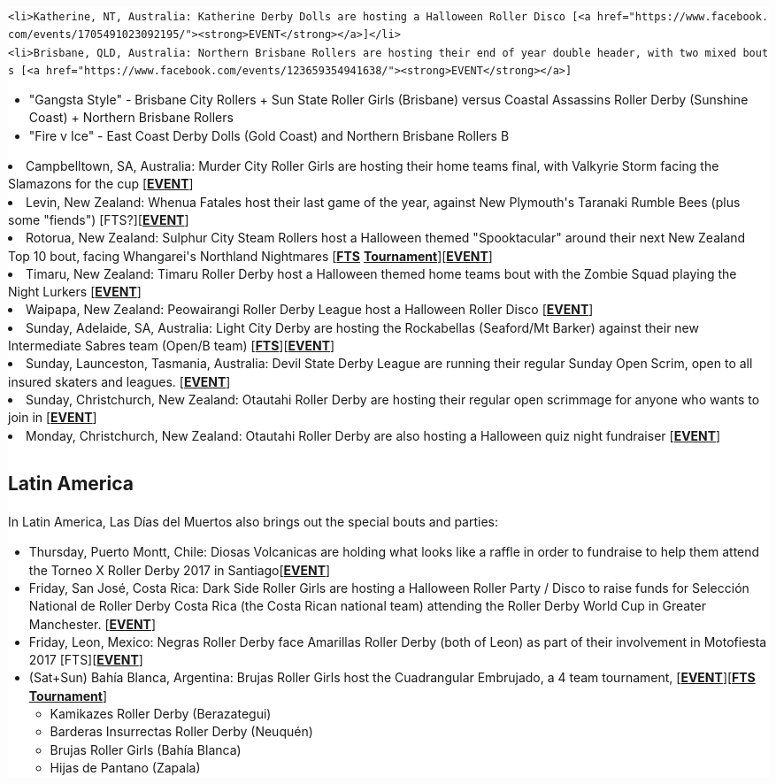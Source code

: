 	<li>Katherine, NT, Australia: Katherine Derby Dolls are hosting a Halloween Roller Disco [<a href="https://www.facebook.com/events/1705491023092195/"><strong>EVENT</strong></a>]</li>
	<li>Brisbane, QLD, Australia: Northern Brisbane Rollers are hosting their end of year double header, with two mixed bouts [<a href="https://www.facebook.com/events/123659354941638/"><strong>EVENT</strong></a>]
<ul>
	<li>"Gangsta Style" - Brisbane City Rollers + Sun State Roller Girls (Brisbane) versus Coastal Assassins Roller Derby (Sunshine Coast) + Northern Brisbane Rollers</li>
	<li>"Fire v Ice" - East Coast Derby Dolls (Gold Coast) and Northern Brisbane Rollers B</li>
</ul>
</li>
	<li>Campbelltown, SA, Australia: Murder City Roller Girls are hosting their home teams final, with Valkyrie Storm facing the Slamazons for the cup [<a href="https://www.facebook.com/events/431500850580252/"><strong>EVENT</strong></a>]</li>
	<li>Levin, New Zealand: Whenua Fatales host their last game of the year, against New Plymouth's Taranaki Rumble Bees (plus some "fiends") [FTS?][<a href="https://www.facebook.com/events/139318026690489/"><strong>EVENT</strong></a>]</li>
	<li>Rotorua, New Zealand: Sulphur City Steam Rollers host a Halloween themed "Spooktacular" around their next New Zealand Top 10 bout, facing Whangarei's Northland Nightmares [<a href="http://flattrackstats.com/bouts/97704/overview"><strong>FTS</strong></a> <a href="http://flattrackstats.com/tournaments/91563/overview"><strong>Tournament</strong></a>][<a href="https://www.facebook.com/events/341671626277373/"><strong>EVENT</strong></a>]</li>
	<li>Timaru, New Zealand: Timaru Roller Derby host a Halloween themed home teams bout with the Zombie Squad playing the Night Lurkers [<a href="https://www.facebook.com/events/159743991255785/"><strong>EVENT</strong></a>]</li>
	<li>Waipapa, New Zealand: Peowairangi Roller Derby League host a Halloween Roller Disco [<a href="https://www.facebook.com/events/1466769693402006/"><strong>EVENT</strong></a>]</li>
	<li>Sunday, Adelaide, SA, Australia: Light City Derby are hosting the Rockabellas (Seaford/Mt Barker) against their new Intermediate Sabres team (Open/B team) [<a href="http://flattrackstats.com/bouts/98123/overview"><strong>FTS</strong></a>][<a href="https://www.facebook.com/events/399456373806064/"><strong>EVENT</strong></a>]</li>
	<li>Sunday, Launceston, Tasmania, Australia: Devil State Derby League are running their regular Sunday Open Scrim, open to all insured skaters and leagues. [<a href="https://www.facebook.com/events/1907302206198351/"><strong>EVENT</strong></a>]</li>
	<li>Sunday, Christchurch, New Zealand: Otautahi Roller Derby are hosting their regular open scrimmage for anyone who wants to join in [<a href="https://www.facebook.com/events/1510299572325093/"><strong>EVENT</strong></a>]</li>
	<li>Monday, Christchurch, New Zealand: Otautahi Roller Derby are also hosting a Halloween quiz night fundraiser [<a href="https://www.facebook.com/events/144174896319660/"><strong>EVENT</strong></a>]</li>
</ul>
<h2><b>Latin America</b></h2>
<p class="p2">In Latin America, Las Días del Muertos also brings out the special bouts and parties:</p>

<ul>
	<li>Thursday, Puerto Montt, Chile: Diosas Volcanicas are holding what looks like a raffle in order to fundraise to help them attend the Torneo X Roller Derby 2017 in Santiago[<a href="https://www.facebook.com/events/976853119133171/"><strong>EVENT</strong></a>]</li>
	<li>Friday, San José, Costa Rica: Dark Side Roller Girls are hosting a Halloween Roller Party / Disco to raise funds for Selección National de Roller Derby Costa Rica (the Costa Rican national team) attending the Roller Derby World Cup in Greater Manchester. [<a href="https://www.facebook.com/events/879376048887720/"><strong>EVENT</strong></a>]</li>
	<li>Friday, Leon, Mexico: Negras Roller Derby face Amarillas Roller Derby (both of Leon) as part of their involvement in Motofiesta 2017 [FTS][<a href="https://www.facebook.com/events/1977073962536305/"><strong>EVENT</strong></a>]</li>
	<li>(Sat+Sun) Bahía Blanca, Argentina: Brujas Roller Girls host the Cuadrangular Embrujado, a 4 team tournament, [<a href="https://www.facebook.com/events/658376241025127/"><strong>EVENT</strong></a>][<a href="http://flattrackstats.com/tournaments/98121"><strong>FTS Tournament</strong></a>]
<ul>
	<li>Kamikazes Roller Derby (Berazategui)</li>
	<li>Barderas Insurrectas Roller Derby (Neuquén)</li>
	<li>Brujas Roller Girls (Bahía Blanca)</li>
	<li>Hijas de Pantano (Zapala)</li>
